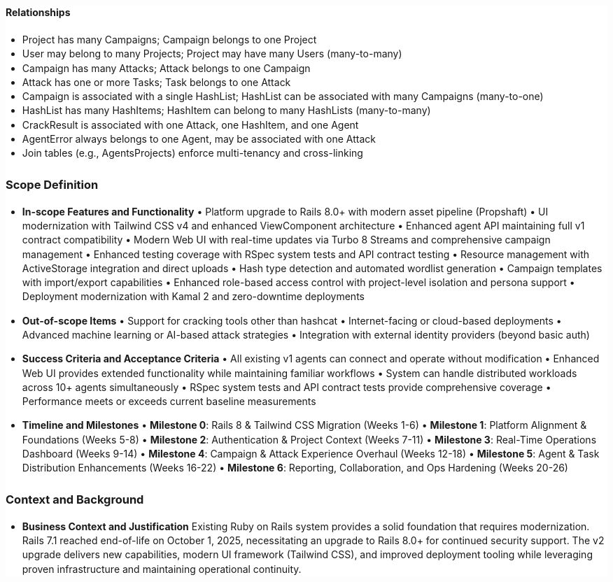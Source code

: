 #### Relationships

- Project has many Campaigns; Campaign belongs to one Project
- User may belong to many Projects; Project may have many Users (many-to-many)
- Campaign has many Attacks; Attack belongs to one Campaign
- Attack has one or more Tasks; Task belongs to one Attack
- Campaign is associated with a single HashList; HashList can be associated with many Campaigns (many-to-one)
- HashList has many HashItems; HashItem can belong to many HashLists (many-to-many)
- CrackResult is associated with one Attack, one HashItem, and one Agent
- AgentError always belongs to one Agent, may be associated with one Attack
- Join tables (e.g., AgentsProjects) enforce multi-tenancy and cross-linking

### Scope Definition

- **In-scope Features and Functionality**
  • Platform upgrade to Rails 8.0+ with modern asset pipeline (Propshaft)
  • UI modernization with Tailwind CSS v4 and enhanced ViewComponent architecture
  • Enhanced agent API maintaining full v1 contract compatibility
  • Modern Web UI with real-time updates via Turbo 8 Streams and comprehensive campaign management
  • Enhanced testing coverage with RSpec system tests and API contract testing
  • Resource management with ActiveStorage integration and direct uploads
  • Hash type detection and automated wordlist generation
  • Campaign templates with import/export capabilities
  • Enhanced role-based access control with project-level isolation and persona support
  • Deployment modernization with Kamal 2 and zero-downtime deployments

- **Out-of-scope Items**
  • Support for cracking tools other than hashcat
  • Internet-facing or cloud-based deployments
  • Advanced machine learning or AI-based attack strategies
  • Integration with external identity providers (beyond basic auth)

- **Success Criteria and Acceptance Criteria**
  • All existing v1 agents can connect and operate without modification
  • Enhanced Web UI provides extended functionality while maintaining familiar workflows
  • System can handle distributed workloads across 10+ agents simultaneously
  • RSpec system tests and API contract tests provide comprehensive coverage
  • Performance meets or exceeds current baseline measurements

- **Timeline and Milestones**
  • **Milestone 0**: Rails 8 & Tailwind CSS Migration (Weeks 1-6)
  • **Milestone 1**: Platform Alignment & Foundations (Weeks 5-8)
  • **Milestone 2**: Authentication & Project Context (Weeks 7-11)
  • **Milestone 3**: Real-Time Operations Dashboard (Weeks 9-14)
  • **Milestone 4**: Campaign & Attack Experience Overhaul (Weeks 12-18)
  • **Milestone 5**: Agent & Task Distribution Enhancements (Weeks 16-22)
  • **Milestone 6**: Reporting, Collaboration, and Ops Hardening (Weeks 20-26)

### Context and Background

- **Business Context and Justification**
  Existing Ruby on Rails system provides a solid foundation that requires modernization. Rails 7.1 reached end-of-life on October 1, 2025, necessitating an upgrade to Rails 8.0+ for continued security support. The v2 upgrade delivers new capabilities, modern UI framework (Tailwind CSS), and improved deployment tooling while leveraging proven infrastructure and maintaining operational continuity.
